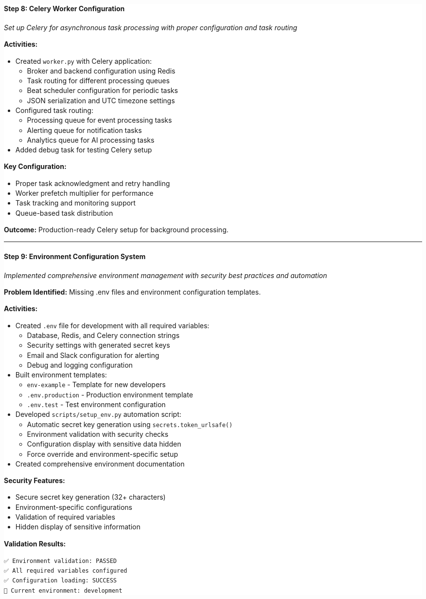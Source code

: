 #### **Step 8: Celery Worker Configuration**
*Set up Celery for asynchronous task processing with proper configuration and task routing*

**Activities:**
- Created `worker.py` with Celery application:
  - Broker and backend configuration using Redis
  - Task routing for different processing queues
  - Beat scheduler configuration for periodic tasks
  - JSON serialization and UTC timezone settings
- Configured task routing:
  - Processing queue for event processing tasks
  - Alerting queue for notification tasks
  - Analytics queue for AI processing tasks
- Added debug task for testing Celery setup

**Key Configuration:**
- Proper task acknowledgment and retry handling
- Worker prefetch multiplier for performance
- Task tracking and monitoring support
- Queue-based task distribution

**Outcome:** Production-ready Celery setup for background processing.

---

#### **Step 9: Environment Configuration System**
*Implemented comprehensive environment management with security best practices and automation*

**Problem Identified:** Missing .env files and environment configuration templates.

**Activities:**
- Created `.env` file for development with all required variables:
  - Database, Redis, and Celery connection strings
  - Security settings with generated secret keys
  - Email and Slack configuration for alerting
  - Debug and logging configuration
- Built environment templates:
  - `env-example` - Template for new developers
  - `.env.production` - Production environment template
  - `.env.test` - Test environment configuration
- Developed `scripts/setup_env.py` automation script:
  - Automatic secret key generation using `secrets.token_urlsafe()`
  - Environment validation with security checks
  - Configuration display with sensitive data hidden
  - Force override and environment-specific setup
- Created comprehensive environment documentation

**Security Features:**
- Secure secret key generation (32+ characters)
- Environment-specific configurations
- Validation of required variables
- Hidden display of sensitive information

**Validation Results:**
```
✅ Environment validation: PASSED
✅ All required variables configured  
✅ Configuration loading: SUCCESS
📍 Current environment: development
```
